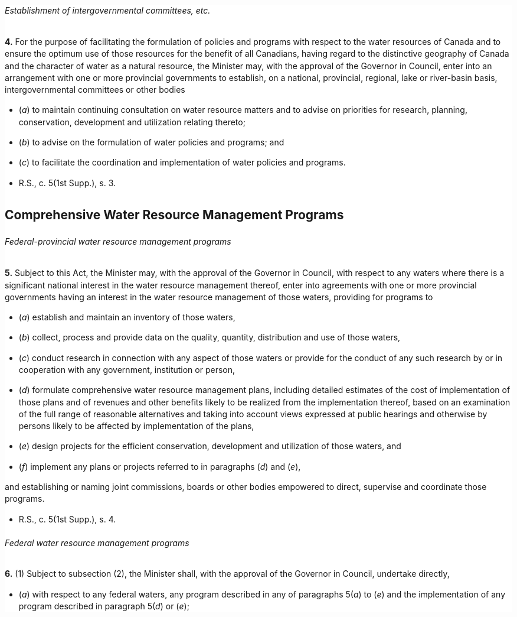 ###### Establishment of intergovernmental committees, etc.

**4.** For the purpose of facilitating the formulation of policies and programs with respect to the water resources of Canada and to ensure the optimum use of those resources for the benefit of all Canadians, having regard to the distinctive geography of Canada and the character of water as a natural resource, the Minister may, with the approval of the Governor in Council, enter into an arrangement with one or more provincial governments to establish, on a national, provincial, regional, lake or river-basin basis, intergovernmental committees or other bodies

  * (_a_) to maintain continuing consultation on water resource matters and to advise on priorities for research, planning, conservation, development and utilization relating thereto;

  * (_b_) to advise on the formulation of water policies and programs; and

  * (_c_) to facilitate the coordination and implementation of water policies and programs.

  * R.S., c. 5(1st Supp.), s. 3.

## Comprehensive Water Resource Management Programs

###### Federal-provincial water resource management programs

**5.** Subject to this Act, the Minister may, with the approval of the Governor in Council, with respect to any waters where there is a significant national interest in the water resource management thereof, enter into agreements with one or more provincial governments having an interest in the water resource management of those waters, providing for programs to

  * (_a_) establish and maintain an inventory of those waters,

  * (_b_) collect, process and provide data on the quality, quantity, distribution and use of those waters,

  * (_c_) conduct research in connection with any aspect of those waters or provide for the conduct of any such research by or in cooperation with any government, institution or person,

  * (_d_) formulate comprehensive water resource management plans, including detailed estimates of the cost of implementation of those plans and of revenues and other benefits likely to be realized from the implementation thereof, based on an examination of the full range of reasonable alternatives and taking into account views expressed at public hearings and otherwise by persons likely to be affected by implementation of the plans,

  * (_e_) design projects for the efficient conservation, development and utilization of those waters, and

  * (_f_) implement any plans or projects referred to in paragraphs (_d_) and (_e_),

and establishing or naming joint commissions, boards or other bodies empowered to direct, supervise and coordinate those programs.

  * R.S., c. 5(1st Supp.), s. 4.

###### Federal water resource management programs

**6.** (1) Subject to subsection (2), the Minister shall, with the approval of the Governor in Council, undertake directly,

  * (_a_) with respect to any federal waters, any program described in any of paragraphs 5(_a_) to (_e_) and the implementation of any program described in paragraph 5(_d_) or (_e_);
